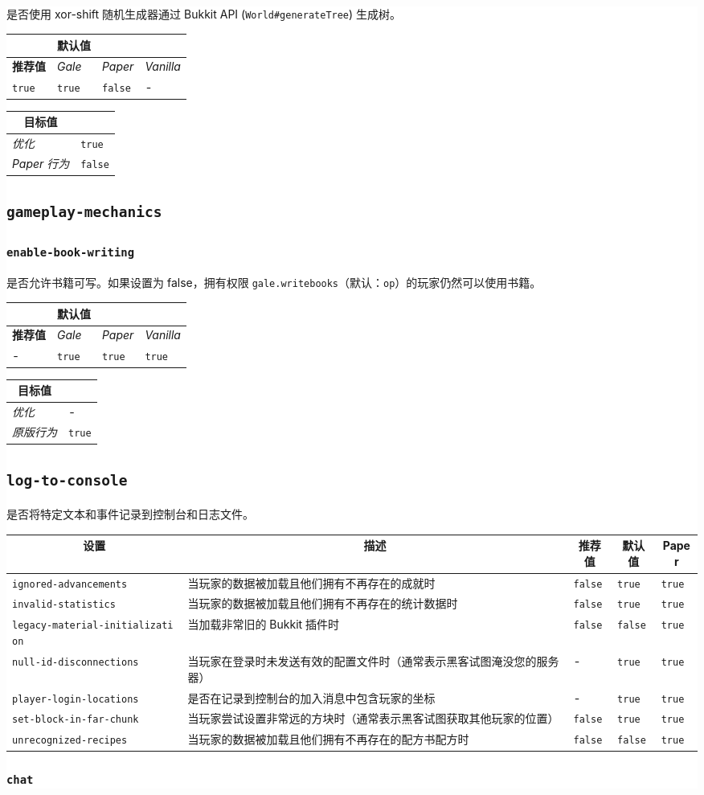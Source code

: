 是否使用 xor-shift 随机生成器通过 Bukkit API (`World#generateTree`) 生成树。

|            | **默认值** |         |           |
| ---------- | ---------- | ------- | --------- |
| **推荐值** | _Gale_     | _Paper_ | _Vanilla_ |
| `true`     | `true`     | `false` | -         |

| **目标值**   |         |
| ------------ | ------- |
| _优化_       | `true`  |
| _Paper 行为_ | `false` |

## `gameplay-mechanics`

### `enable-book-writing`

是否允许书籍可写。如果设置为 false，拥有权限 `gale.writebooks`（默认：`op`）的玩家仍然可以使用书籍。

|            | **默认值** |         |           |
| ---------- | ---------- | ------- | --------- |
| **推荐值** | _Gale_     | _Paper_ | _Vanilla_ |
| -          | `true`     | `true`  | `true`    |

| **目标值** |        |
| ---------- | ------ |
| _优化_     | -      |
| _原版行为_ | `true` |

## `log-to-console`

是否将特定文本和事件记录到控制台和日志文件。

| **设置**                         | **描述**                                                               | **推荐值** | **默认值** | **Paper** |
| -------------------------------- | ---------------------------------------------------------------------- | ---------- | ---------- | --------- |
| `ignored-advancements`           | 当玩家的数据被加载且他们拥有不再存在的成就时                           | `false`    | `true`     | `true`    |
| `invalid-statistics`             | 当玩家的数据被加载且他们拥有不再存在的统计数据时                       | `false`    | `true`     | `true`    |
| `legacy-material-initialization` | 当加载非常旧的 Bukkit 插件时                                           | `false`    | `false`    | `true`    |
| `null-id-disconnections`         | 当玩家在登录时未发送有效的配置文件时（通常表示黑客试图淹没您的服务器） | -          | `true`     | `true`    |
| `player-login-locations`         | 是否在记录到控制台的加入消息中包含玩家的坐标                           | -          | `true`     | `true`    |
| `set-block-in-far-chunk`         | 当玩家尝试设置非常远的方块时（通常表示黑客试图获取其他玩家的位置）     | `false`    | `true`     | `true`    |
| `unrecognized-recipes`           | 当玩家的数据被加载且他们拥有不再存在的配方书配方时                     | `false`    | `false`    | `true`    |

### `chat`
